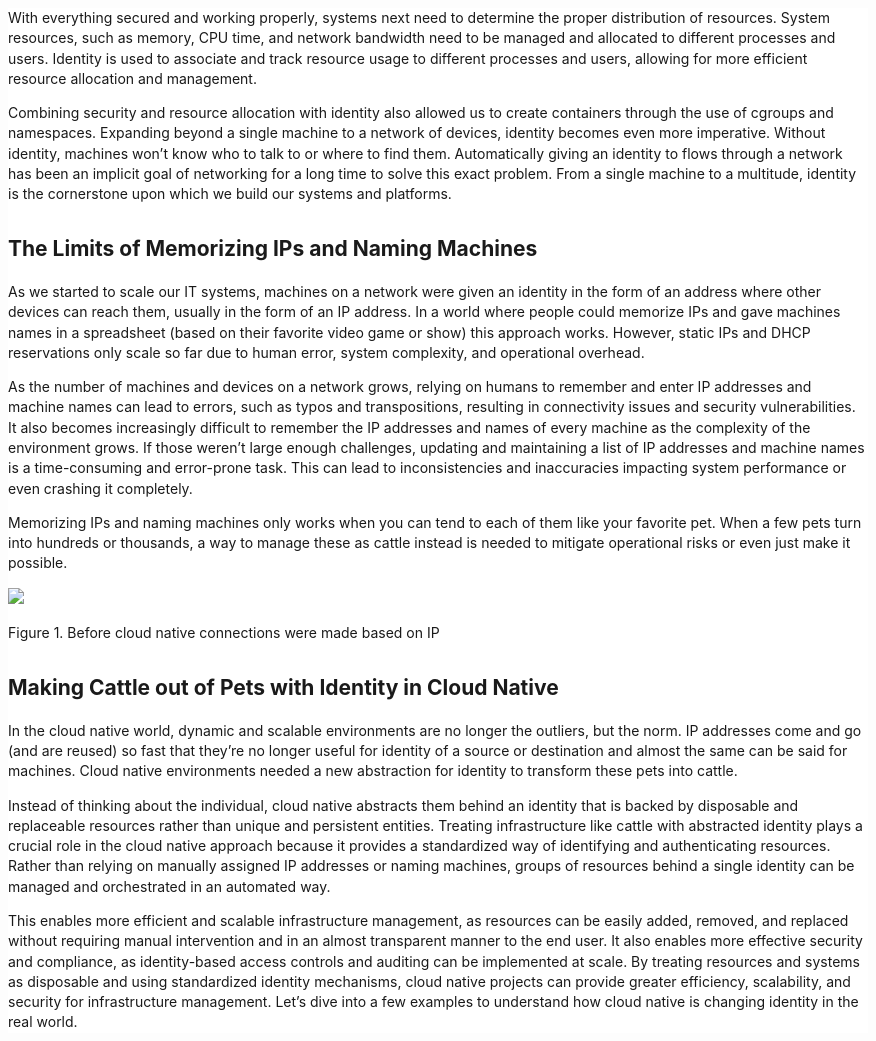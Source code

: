 With everything secured and working properly, systems next need to determine the proper distribution of resources. System resources, such as memory, CPU time, and network bandwidth need to be managed and allocated to different processes and users. Identity is used to associate and track resource usage to different processes and users, allowing for more efficient resource allocation and management.

Combining security and resource allocation with identity also allowed us to create containers through the use of cgroups and namespaces. Expanding beyond a single machine to a network of devices, identity becomes even more imperative. Without identity, machines won’t know who to talk to or where to find them. Automatically giving an identity to flows through a network has been an implicit goal of networking for a long time to solve this exact problem. From a single machine to a multitude, identity is the cornerstone upon which we build our systems and platforms.

## The Limits of Memorizing IPs and Naming Machines

As we started to scale our IT systems, machines on a network were given an identity in the form of an address where other devices can reach them, usually in the form of an IP address. In a world where people could memorize IPs and gave machines names in a spreadsheet (based on their favorite video game or show) this approach works. However, static IPs and DHCP reservations only scale so far due to human error, system complexity, and operational overhead.

As the number of machines and devices on a network grows, relying on humans to remember and enter IP addresses and machine names can lead to errors, such as typos and transpositions, resulting in connectivity issues and security vulnerabilities. It also becomes increasingly difficult to remember the IP addresses and names of every machine as the complexity of the environment grows. If those weren’t large enough challenges, updating and maintaining a list of IP addresses and machine names is a time-consuming and error-prone task. This can lead to inconsistencies and inaccuracies impacting system performance or even crashing it completely.

Memorizing IPs and naming machines only works when you can tend to each of them like your favorite pet. When a few pets turn into hundreds or thousands, a way to manage these as cattle instead is needed to mitigate operational risks or even just make it possible.

![](https://www.cncf.io/wp-content/uploads/2023/07/pasted-image-0-2023-07-29T204747.417.png)

Figure 1. Before cloud native connections were made based on IP

## Making Cattle out of Pets with Identity in Cloud Native

In the cloud native world, dynamic and scalable environments are no longer the outliers, but the norm. IP addresses come and go (and are reused) so fast that they’re no longer useful for identity of a source or destination and almost the same can be said for machines. Cloud native environments needed a new abstraction for identity to transform these pets into cattle.

Instead of thinking about the individual, cloud native abstracts them behind an identity that is backed by disposable and replaceable resources rather than unique and persistent entities. Treating infrastructure like cattle with abstracted identity plays a crucial role in the cloud native approach because it provides a standardized way of identifying and authenticating resources. Rather than relying on manually assigned IP addresses or naming machines, groups of resources behind a single identity can be managed and orchestrated in an automated way.

This enables more efficient and scalable infrastructure management, as resources can be easily added, removed, and replaced without requiring manual intervention and in an almost transparent manner to the end user. It also enables more effective security and compliance, as identity-based access controls and auditing can be implemented at scale. By treating resources and systems as disposable and using standardized identity mechanisms, cloud native projects can provide greater efficiency, scalability, and security for infrastructure management. Let’s dive into a few examples to understand how cloud native is changing identity in the real world.
